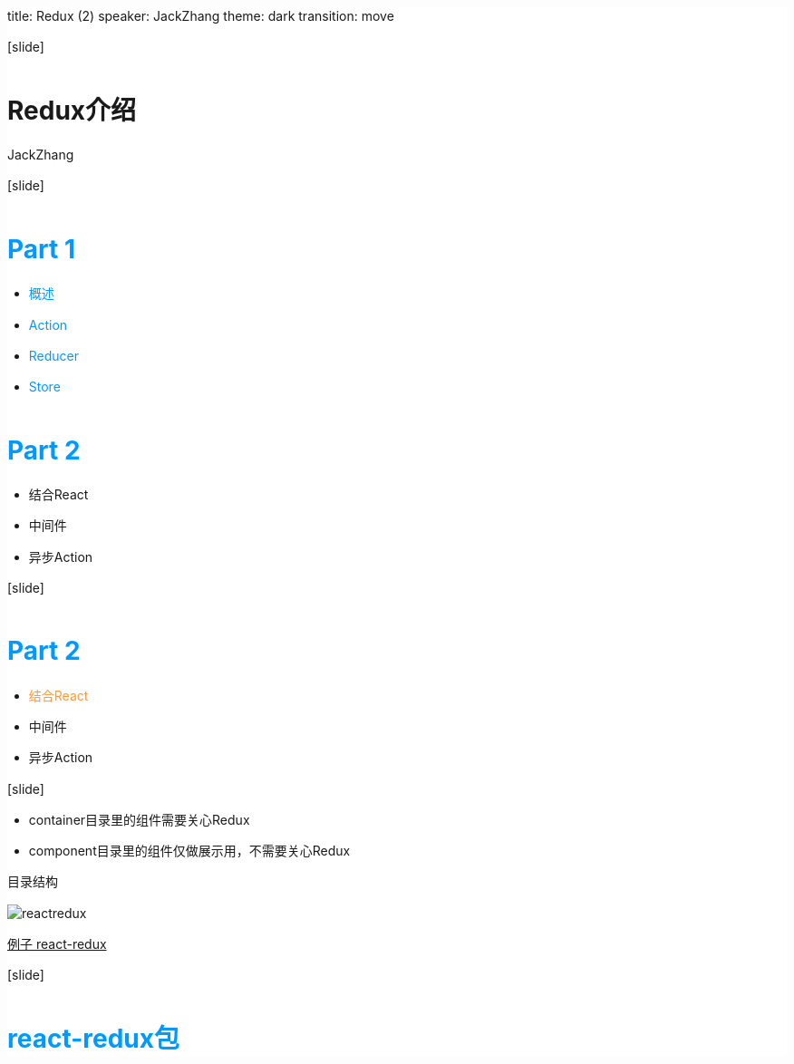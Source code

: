 title: Redux (2)
speaker: JackZhang
theme: dark
transition: move

[slide]

# Redux介绍
JackZhang

[slide]

# <font color=#0099ff>Part 1</font>

- <font color=#0099ff>概述</font>

- <font color=#0099ff>Action</font>

- <font color=#0099ff>Reducer</font>

- <font color=#0099ff>Store</font>

# <font color=#0099ff>Part 2</font>

- 结合React

- 中间件

- 异步Action

[slide]

# <font color=#0099ff>Part 2</font>

- <font color=#ff9933>结合React</font>

- 中间件

- 异步Action

[slide]

- container目录里的组件需要关心Redux

- component目录里的组件仅做展示用，不需要关心Redux

目录结构

![reactredux](../img/reactredux1.jpg)

[例子 react-redux](http://0.0.0.0:9999/reactredux.html)

[slide]

# <font color=#0099ff>react-redux包</font>
